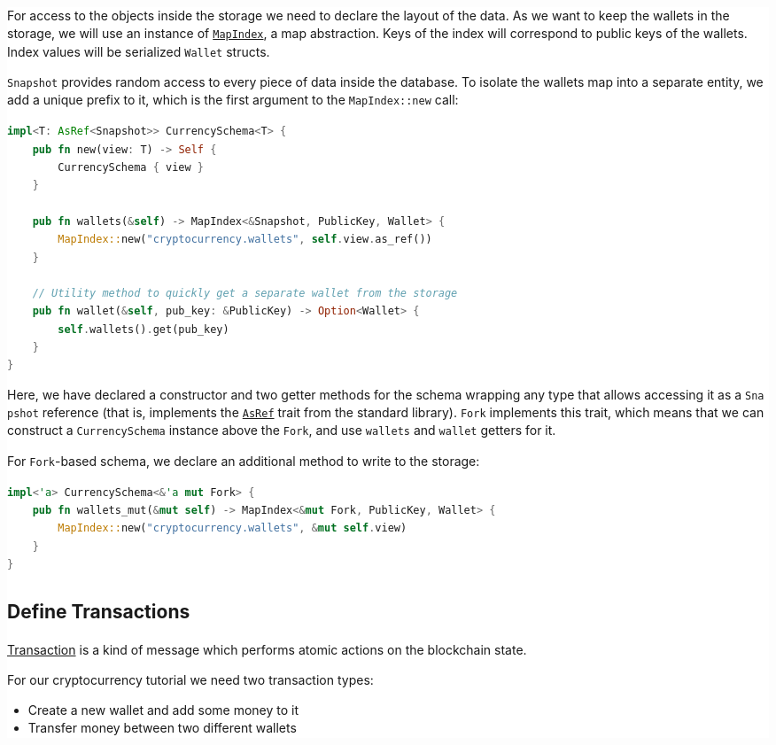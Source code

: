 For access to the objects inside the storage we need to declare the layout of
the data. As we want to keep the wallets in the storage, we will
use an instance of [`MapIndex`](../architecture/storage.md#mapindex),
a map abstraction.
Keys of the index will correspond to public keys of the wallets.
Index values will be serialized `Wallet` structs.

`Snapshot` provides random access to every piece of data inside the database.
To isolate the wallets map into a separate entity,
we add a unique prefix to it,
which is the first argument to the `MapIndex::new` call:

```rust
impl<T: AsRef<Snapshot>> CurrencySchema<T> {
    pub fn new(view: T) -> Self {
        CurrencySchema { view }
    }

    pub fn wallets(&self) -> MapIndex<&Snapshot, PublicKey, Wallet> {
        MapIndex::new("cryptocurrency.wallets", self.view.as_ref())
    }

    // Utility method to quickly get a separate wallet from the storage
    pub fn wallet(&self, pub_key: &PublicKey) -> Option<Wallet> {
        self.wallets().get(pub_key)
    }
}
```

Here, we have declared a constructor and two getter methods for the schema
wrapping any type that allows accessing it as a `Snapshot` reference
(that is, implements the [`AsRef`][std-asref] trait from the standard library).
`Fork` implements this trait, which means that we can construct a `CurrencySchema`
instance above the `Fork`, and use `wallets` and `wallet` getters for it.

For `Fork`-based schema, we declare an additional method to write to the storage:

```rust
impl<'a> CurrencySchema<&'a mut Fork> {
    pub fn wallets_mut(&mut self) -> MapIndex<&mut Fork, PublicKey, Wallet> {
        MapIndex::new("cryptocurrency.wallets", &mut self.view)
    }
}
```

## Define Transactions

[Transaction](../architecture/transactions.md) is a kind of message which
performs atomic actions on the blockchain state.

For our cryptocurrency tutorial we need two transaction types:

- Create a new wallet and add some money to it
- Transfer money between two different wallets


[cryptocurrency]: https://github.com/exonum/exonum/blob/master/examples/cryptocurrency
[explorer]: ../advanced/node-management.md#transaction
[tx-info]: ../architecture/transactions.md#info
[iron]: http://ironframework.io/
[bodyparser]: https://docs.rs/bodyparser/0.8.0/bodyparser/
[iron-handler]: https://docs.rs/iron/0.6.0/iron/middleware/trait.Handler.html
[rust-closure]: https://doc.rust-lang.org/book/first-edition/closures.html
[curry-fn]: https://en.wikipedia.org/wiki/Currying
[arc]: https://doc.rust-lang.org/std/sync/struct.Arc.html
[ref]: https://doc.rust-lang.org/std/cell/struct.Ref.html
[cargo-example]: http://doc.crates.io/manifest.html#examples
[lib.rs]: https://github.com/exonum/exonum/blob/master/examples/cryptocurrency/src/lib.rs
[demo.rs]: https://github.com/exonum/exonum/blob/master/examples/cryptocurrency/examples/demo.rs
[std-asref]: https://doc.rust-lang.org/std/convert/trait.AsRef.html